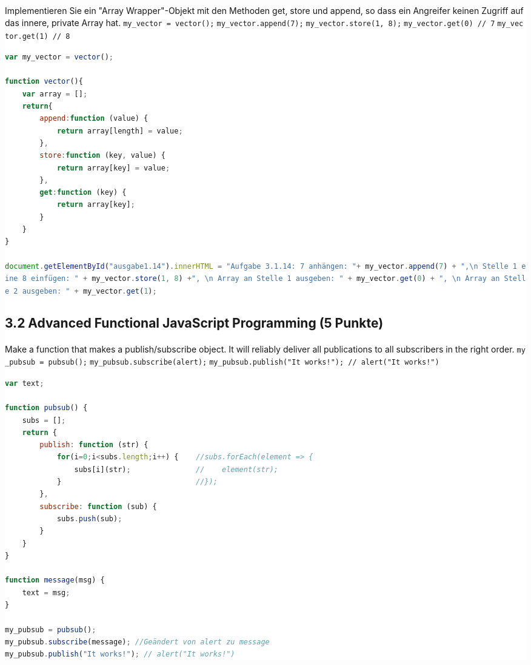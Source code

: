 Implementieren Sie ein "Array Wrapper"-Objekt mit den Methoden get, store und append, so dass ein Angreifer keinen Zugriff auf das innere, private Array hat.
`my_vector = vector();`
`my_vector.append(7);`
`my_vector.store(1, 8);`
`my_vector.get(0) // 7`
`my_vector.get(1) // 8`

```js
var my_vector = vector();

function vector(){
    var array = [];
    return{
        append:function (value) {
            return array[length] = value;
        },
        store:function (key, value) {
            return array[key] = value;
        },
        get:function (key) {
            return array[key];
        }
    }
}

document.getElementById("ausgabe1.14").innerHTML = "Aufgabe 3.1.14: 7 anhängen: "+ my_vector.append(7) + ",\n Stelle 1 eine 8 einfügen: " + my_vector.store(1, 8) +", \n Array an Stelle 1 ausgeben: " + my_vector.get(0) + ", \n Array an Stelle 2 ausgeben: " + my_vector.get(1);
```

## 3.2 Advanced Functional JavaScript Programming (5 Punkte)
Make a function that makes a publish/subscribe object. It will reliably deliver all publications to all subscribers in the right order.
`my_pubsub = pubsub();`
`my_pubsub.subscribe(alert);`
`my_pubsub.publish("It works!"); // alert("It works!")`

```js
var text;

function pubsub() {
    subs = [];
    return {
        publish: function (str) {
            for(i=0;i<subs.length;i++) {    //subs.forEach(element => {
                subs[i](str);               //    element(str);
            }                               //});
        },
        subscribe: function (sub) {
            subs.push(sub);
        }
    }
}

function message(msg) {
    text = msg;
}

my_pubsub = pubsub();
my_pubsub.subscribe(message); //Geändert von alert zu message
my_pubsub.publish("It works!"); // alert("It works!")

```